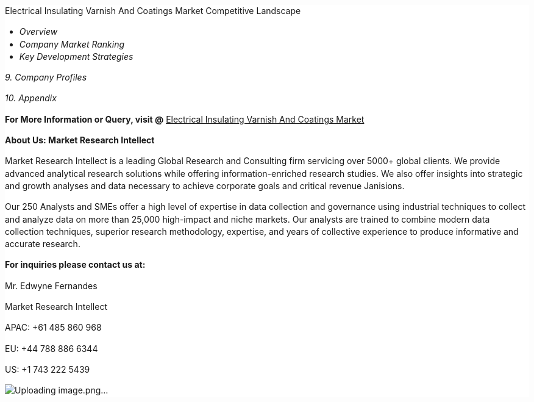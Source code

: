 Electrical Insulating Varnish And Coatings Market Competitive Landscape</span></em></p><ul><li><em><span class="">Overview</span></em></li><li><em><span class="">Company Market Ranking</span></em></li><li><em><span class="">Key Development Strategies</span></em></li></ul><p><em><span class="font-[700]">9. Company Profiles</span></em></p><p><em><span class="font-[700]">10. Appendix</span></em></p><p><span class="font-[700]"><strong>For More Information or Query, visit&nbsp;@</strong>&nbsp;</span><span class="font-[700]"><a href="https://www.marketresearchintellect.com/product/global-electrical-insulating-varnish-and-coatings-market/?utm_source=Linkedin&utm_medium=858" target="_blank" data-tracking-control-name="article-ssr-frontend-pulse_little-text-block" data-tracking-will-navigate="" data-test-link="">Electrical Insulating Varnish And Coatings Market</a></span></p><p><strong><span class="font-[700]">About Us: Market Research Intellect</span></strong></p><p><span class="">Market Research Intellect is a leading Global Research and Consulting firm servicing over 5000+ global clients. We provide advanced analytical research solutions while offering information-enriched research studies.&nbsp;</span>We also offer insights into strategic and growth analyses and data necessary to achieve corporate goals and critical revenue Janisions.</p><p><span class="">Our 250 Analysts and SMEs offer a high level of expertise in data collection and governance using industrial techniques to collect and analyze data on more than 25,000 high-impact and niche markets. Our analysts are trained to combine modern data collection techniques, superior research methodology, expertise, and years of collective experience to produce informative and accurate research.</span></p><p><strong>For inquiries please contact us at:</strong></p><p>Mr. Edwyne Fernandes</p><p>Market Research Intellect</p><p>APAC: +61 485 860 968</p><p>EU: +44 788 886 6344</p><p>US: +1 743 222 5439</p>
![Uploading image.png…]()
